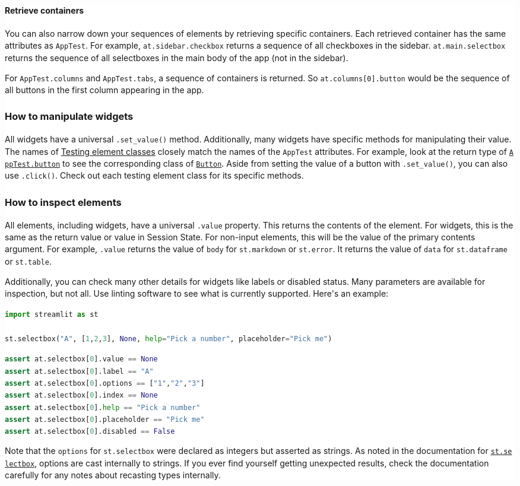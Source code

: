 #### Retrieve containers

You can also narrow down your sequences of elements by retrieving specific containers. Each retrieved container has the same attributes as `AppTest`. For example, `at.sidebar.checkbox` returns a sequence of all checkboxes in the sidebar. `at.main.selectbox` returns the sequence of all selectboxes in the main body of the app (not in the sidebar).

For `AppTest.columns` and `AppTest.tabs`, a sequence of containers is returned. So `at.columns[0].button` would be the sequence of all buttons in the first column appearing in the app.

### How to manipulate widgets

All widgets have a universal `.set_value()` method. Additionally, many widgets have specific methods for manipulating their value. The names of [Testing element classes](/develop/api-reference/app-testing/testing-element-classes) closely match the names of the `AppTest` attributes. For example, look at the return type of [`AppTest.button`](/develop/api-reference/app-testing/st.testing.v1.apptest#apptestbutton) to see the corresponding class of [`Button`](/develop/api-reference/app-testing/testing-element-classes#sttestingv1element_treebutton). Aside from setting the value of a button with `.set_value()`, you can also use `.click()`. Check out each testing element class for its specific methods.

### How to inspect elements

All elements, including widgets, have a universal `.value` property. This returns the contents of the element. For widgets, this is the same as the return value or value in Session State. For non-input elements, this will be the value of the primary contents argument. For example, `.value` returns the value of `body` for `st.markdown` or `st.error`. It returns the value of `data` for `st.dataframe` or `st.table`.

Additionally, you can check many other details for widgets like labels or disabled status. Many parameters are available for inspection, but not all. Use linting software to see what is currently supported. Here's an example:

```python
import streamlit as st

st.selectbox("A", [1,2,3], None, help="Pick a number", placeholder="Pick me")
```

```python
assert at.selectbox[0].value == None
assert at.selectbox[0].label == "A"
assert at.selectbox[0].options == ["1","2","3"]
assert at.selectbox[0].index == None
assert at.selectbox[0].help == "Pick a number"
assert at.selectbox[0].placeholder == "Pick me"
assert at.selectbox[0].disabled == False
```

<Tip>

Note that the `options` for `st.selectbox` were declared as integers but asserted as strings. As noted in the documentation for [`st.selectbox`](/develop/api-reference/widgets/st.selectbox), options are cast internally to strings. If you ever find yourself getting unexpected results, check the documentation carefully for any notes about recasting types internally.

</Tip>
